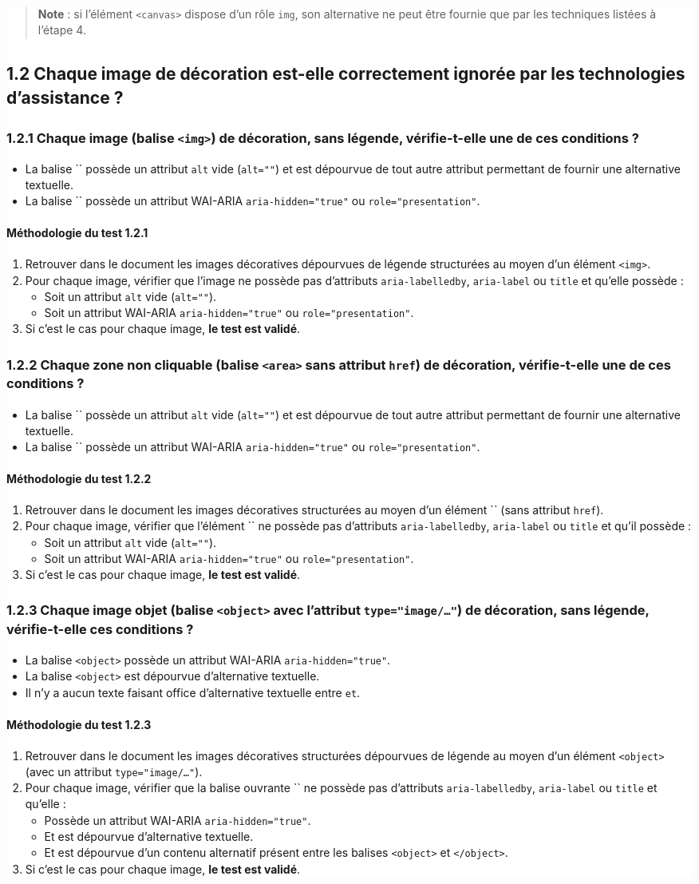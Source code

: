> **Note** : si l’élément `<canvas>` dispose d’un rôle `img`, son alternative ne peut être fournie que par les techniques listées à l’étape 4.

## 1.2 Chaque image de décoration est-elle correctement ignorée par les technologies d’assistance ?

### 1.2.1 Chaque image (balise `<img>`) de décoration, sans légende, vérifie-t-elle une de ces conditions ?

*   La balise `` possède un attribut `alt` vide (`alt=""`) et est dépourvue de tout autre attribut permettant de fournir une alternative textuelle.
*   La balise `` possède un attribut WAI-ARIA `aria-hidden="true"` ou `role="presentation"`.

#### Méthodologie du test 1.2.1
 
1. Retrouver dans le document les images décoratives dépourvues de légende structurées au moyen d’un élément `<img>`.
2.  Pour chaque image, vérifier que l’image ne possède pas d’attributs `aria-labelledby`, `aria-label` ou `title` et qu’elle possède :
    - Soit un attribut `alt` vide (`alt=""`).
    - Soit un attribut WAI-ARIA `aria-hidden="true"` ou `role="presentation"`.
3.  Si c’est le cas pour chaque image, **le test est validé**.

### 1.2.2 Chaque zone non cliquable (balise `<area>` sans attribut `href`) de décoration, vérifie-t-elle une de ces conditions ?

*   La balise `` possède un attribut `alt` vide (`alt=""`) et est dépourvue de tout autre attribut permettant de fournir une alternative textuelle.
*   La balise `` possède un attribut WAI-ARIA `aria-hidden="true"` ou `role="presentation"`.

#### Méthodologie du test 1.2.2

1.  Retrouver dans le document les images décoratives structurées au moyen d’un élément `` (sans attribut `href`).
2.  Pour chaque image, vérifier que l’élément `` ne possède pas d’attributs `aria-labelledby`, `aria-label` ou `title` et qu’il possède :
    - Soit un attribut `alt` vide (`alt=""`).
    - Soit un attribut WAI-ARIA `aria-hidden="true"` ou `role="presentation"`.
3.  Si c’est le cas pour chaque image, **le test est validé**.

### 1.2.3 Chaque image objet (balise `<object>` avec l’attribut `type="image/…"`) de décoration, sans légende, vérifie-t-elle ces conditions ?

*   La balise `<object>` possède un attribut WAI-ARIA `aria-hidden="true"`.
*   La balise `<object>` est dépourvue d’alternative textuelle.
*   Il n’y a aucun texte faisant office d’alternative textuelle entre `` et ``.

#### Méthodologie du test 1.2.3

1.  Retrouver dans le document les images décoratives structurées dépourvues de légende au moyen d’un élément `<object>` (avec un attribut `type="image/…"`).
2.  Pour chaque image, vérifier que la balise ouvrante `` ne possède pas d’attributs `aria-labelledby`, `aria-label` ou `title` et qu’elle :
    - Possède un attribut WAI-ARIA `aria-hidden="true"`.
    - Et est dépourvue d’alternative textuelle.
    - Et est dépourvue d’un contenu alternatif présent entre les balises `<object>` et `</object>`.
3.  Si c’est le cas pour chaque image, **le test est validé**.
